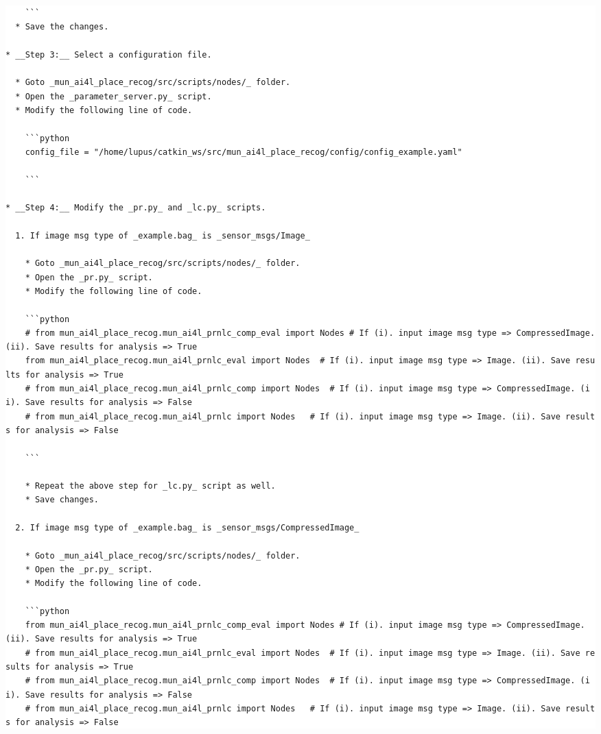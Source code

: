         ```
      * Save the changes.
          
    * __Step 3:__ Select a configuration file.
      
      * Goto _mun_ai4l_place_recog/src/scripts/nodes/_ folder. 
      * Open the _parameter_server.py_ script.
      * Modify the following line of code.
        
        ```python
        config_file = "/home/lupus/catkin_ws/src/mun_ai4l_place_recog/config/config_example.yaml"
        
        ```
      
    * __Step 4:__ Modify the _pr.py_ and _lc.py_ scripts.
      
      1. If image msg type of _example.bag_ is _sensor_msgs/Image_
         
        * Goto _mun_ai4l_place_recog/src/scripts/nodes/_ folder. 
        * Open the _pr.py_ script.
        * Modify the following line of code.
     
        ```python
        # from mun_ai4l_place_recog.mun_ai4l_prnlc_comp_eval import Nodes # If (i). input image msg type => CompressedImage. (ii). Save results for analysis => True
        from mun_ai4l_place_recog.mun_ai4l_prnlc_eval import Nodes  # If (i). input image msg type => Image. (ii). Save results for analysis => True
        # from mun_ai4l_place_recog.mun_ai4l_prnlc_comp import Nodes  # If (i). input image msg type => CompressedImage. (ii). Save results for analysis => False
        # from mun_ai4l_place_recog.mun_ai4l_prnlc import Nodes   # If (i). input image msg type => Image. (ii). Save results for analysis => False
        
        ```
        
        * Repeat the above step for _lc.py_ script as well.
        * Save changes.
          
      2. If image msg type of _example.bag_ is _sensor_msgs/CompressedImage_
         
        * Goto _mun_ai4l_place_recog/src/scripts/nodes/_ folder. 
        * Open the _pr.py_ script.
        * Modify the following line of code.
     
        ```python
        from mun_ai4l_place_recog.mun_ai4l_prnlc_comp_eval import Nodes # If (i). input image msg type => CompressedImage. (ii). Save results for analysis => True
        # from mun_ai4l_place_recog.mun_ai4l_prnlc_eval import Nodes  # If (i). input image msg type => Image. (ii). Save results for analysis => True
        # from mun_ai4l_place_recog.mun_ai4l_prnlc_comp import Nodes  # If (i). input image msg type => CompressedImage. (ii). Save results for analysis => False
        # from mun_ai4l_place_recog.mun_ai4l_prnlc import Nodes   # If (i). input image msg type => Image. (ii). Save results for analysis => False
        
